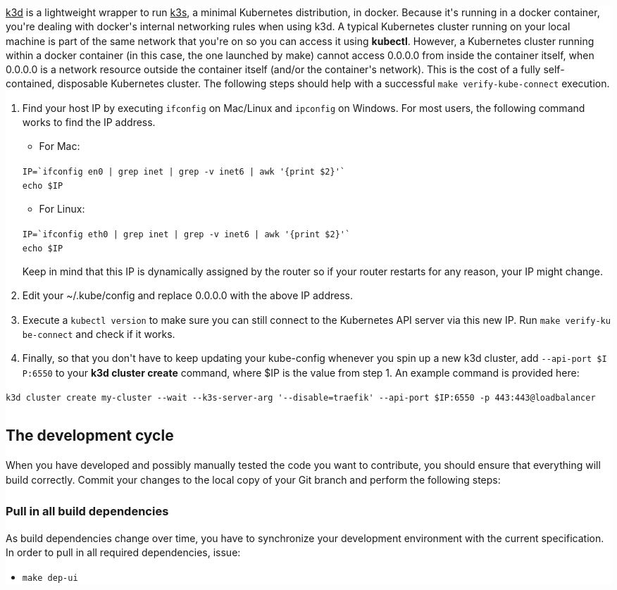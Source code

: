 [k3d](https://github.com/rancher/k3d) is a lightweight wrapper to run [k3s](https://github.com/rancher/k3s), a minimal Kubernetes distribution, in docker. Because it's running in a docker container, you're dealing with docker's internal networking rules when using k3d. A typical Kubernetes cluster running on your local machine is part of the same network that you're on so you can access it using **kubectl**. However, a Kubernetes cluster running within a docker container (in this case, the one launched by make) cannot access 0.0.0.0 from inside the container itself, when 0.0.0.0 is a network resource outside the container itself (and/or the container's network). This is the cost of a fully self-contained, disposable Kubernetes cluster. The following steps should help with a successful `make verify-kube-connect` execution.

1. Find your host IP by executing `ifconfig` on Mac/Linux and `ipconfig` on Windows. For most users, the following command works to find the IP address.

    * For Mac:

    ```
    IP=`ifconfig en0 | grep inet | grep -v inet6 | awk '{print $2}'`
    echo $IP
    ```

    * For Linux:

    ```
    IP=`ifconfig eth0 | grep inet | grep -v inet6 | awk '{print $2}'`
    echo $IP
    ```

    Keep in mind that this IP is dynamically assigned by the router so if your router restarts for any reason, your IP might change.

2. Edit your ~/.kube/config and replace 0.0.0.0 with the above IP address.

3. Execute a `kubectl version` to make sure you can still connect to the Kubernetes API server via this new IP. Run `make verify-kube-connect` and check if it works.

4. Finally, so that you don't have to keep updating your kube-config whenever you spin up a new k3d cluster, add `--api-port $IP:6550` to your **k3d cluster create** command, where $IP is the value from step 1. An example command is provided here:

```
k3d cluster create my-cluster --wait --k3s-server-arg '--disable=traefik' --api-port $IP:6550 -p 443:443@loadbalancer
```

## The development cycle

When you have developed and possibly manually tested the code you want to contribute, you should ensure that everything will build correctly. Commit your changes to the local copy of your Git branch and perform the following steps:

### Pull in all build dependencies

As build dependencies change over time, you have to synchronize your development environment with the current specification. In order to pull in all required dependencies, issue:

* `make dep-ui`
